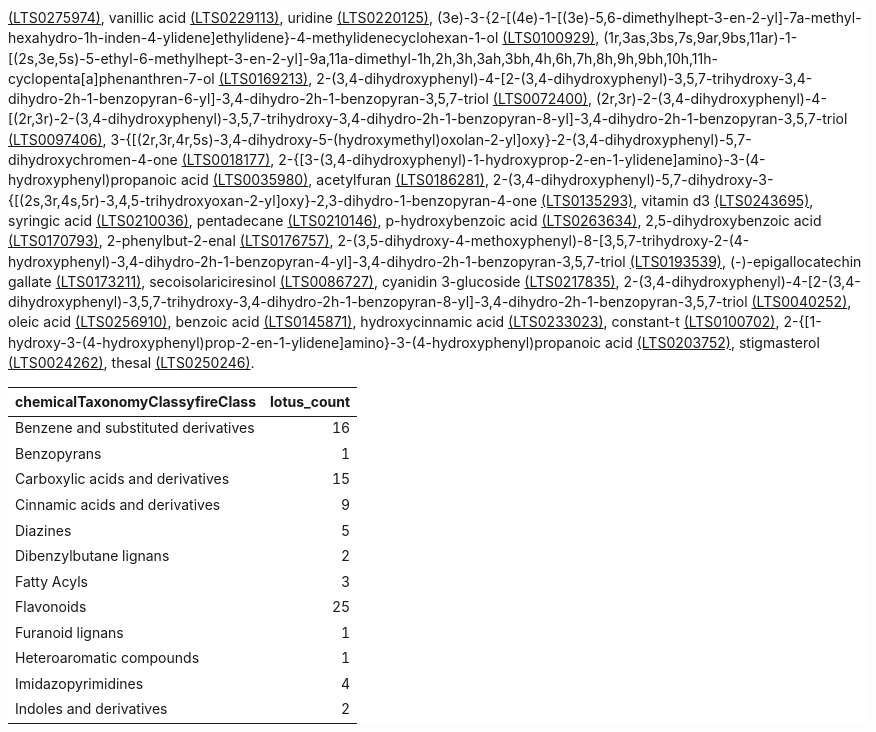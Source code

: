 [(LTS0275974)](https://lotus.naturalproducts.net/compound/lotus_id/LTS0275974), vanillic acid [(LTS0229113)](https://lotus.naturalproducts.net/compound/lotus_id/LTS0229113), uridine [(LTS0220125)](https://lotus.naturalproducts.net/compound/lotus_id/LTS0220125), (3e)-3-{2-[(4e)-1-[(3e)-5,6-dimethylhept-3-en-2-yl]-7a-methyl-hexahydro-1h-inden-4-ylidene]ethylidene}-4-methylidenecyclohexan-1-ol [(LTS0100929)](https://lotus.naturalproducts.net/compound/lotus_id/LTS0100929), (1r,3as,3bs,7s,9ar,9bs,11ar)-1-[(2s,3e,5s)-5-ethyl-6-methylhept-3-en-2-yl]-9a,11a-dimethyl-1h,2h,3h,3ah,3bh,4h,6h,7h,8h,9h,9bh,10h,11h-cyclopenta[a]phenanthren-7-ol [(LTS0169213)](https://lotus.naturalproducts.net/compound/lotus_id/LTS0169213), 2-(3,4-dihydroxyphenyl)-4-[2-(3,4-dihydroxyphenyl)-3,5,7-trihydroxy-3,4-dihydro-2h-1-benzopyran-6-yl]-3,4-dihydro-2h-1-benzopyran-3,5,7-triol [(LTS0072400)](https://lotus.naturalproducts.net/compound/lotus_id/LTS0072400), (2r,3r)-2-(3,4-dihydroxyphenyl)-4-[(2r,3r)-2-(3,4-dihydroxyphenyl)-3,5,7-trihydroxy-3,4-dihydro-2h-1-benzopyran-8-yl]-3,4-dihydro-2h-1-benzopyran-3,5,7-triol [(LTS0097406)](https://lotus.naturalproducts.net/compound/lotus_id/LTS0097406), 3-{[(2r,3r,4r,5s)-3,4-dihydroxy-5-(hydroxymethyl)oxolan-2-yl]oxy}-2-(3,4-dihydroxyphenyl)-5,7-dihydroxychromen-4-one [(LTS0018177)](https://lotus.naturalproducts.net/compound/lotus_id/LTS0018177), 2-{[3-(3,4-dihydroxyphenyl)-1-hydroxyprop-2-en-1-ylidene]amino}-3-(4-hydroxyphenyl)propanoic acid [(LTS0035980)](https://lotus.naturalproducts.net/compound/lotus_id/LTS0035980), acetylfuran [(LTS0186281)](https://lotus.naturalproducts.net/compound/lotus_id/LTS0186281), 2-(3,4-dihydroxyphenyl)-5,7-dihydroxy-3-{[(2s,3r,4s,5r)-3,4,5-trihydroxyoxan-2-yl]oxy}-2,3-dihydro-1-benzopyran-4-one [(LTS0135293)](https://lotus.naturalproducts.net/compound/lotus_id/LTS0135293), vitamin d3 [(LTS0243695)](https://lotus.naturalproducts.net/compound/lotus_id/LTS0243695), syringic acid [(LTS0210036)](https://lotus.naturalproducts.net/compound/lotus_id/LTS0210036), pentadecane [(LTS0210146)](https://lotus.naturalproducts.net/compound/lotus_id/LTS0210146), p-hydroxybenzoic acid [(LTS0263634)](https://lotus.naturalproducts.net/compound/lotus_id/LTS0263634), 2,5-dihydroxybenzoic acid [(LTS0170793)](https://lotus.naturalproducts.net/compound/lotus_id/LTS0170793), 2-phenylbut-2-enal [(LTS0176757)](https://lotus.naturalproducts.net/compound/lotus_id/LTS0176757), 2-(3,5-dihydroxy-4-methoxyphenyl)-8-[3,5,7-trihydroxy-2-(4-hydroxyphenyl)-3,4-dihydro-2h-1-benzopyran-4-yl]-3,4-dihydro-2h-1-benzopyran-3,5,7-triol [(LTS0193539)](https://lotus.naturalproducts.net/compound/lotus_id/LTS0193539), (-)-epigallocatechin gallate [(LTS0173211)](https://lotus.naturalproducts.net/compound/lotus_id/LTS0173211), secoisolariciresinol [(LTS0086727)](https://lotus.naturalproducts.net/compound/lotus_id/LTS0086727), cyanidin 3-glucoside [(LTS0217835)](https://lotus.naturalproducts.net/compound/lotus_id/LTS0217835), 2-(3,4-dihydroxyphenyl)-4-[2-(3,4-dihydroxyphenyl)-3,5,7-trihydroxy-3,4-dihydro-2h-1-benzopyran-8-yl]-3,4-dihydro-2h-1-benzopyran-3,5,7-triol [(LTS0040252)](https://lotus.naturalproducts.net/compound/lotus_id/LTS0040252), oleic acid [(LTS0256910)](https://lotus.naturalproducts.net/compound/lotus_id/LTS0256910), benzoic acid [(LTS0145871)](https://lotus.naturalproducts.net/compound/lotus_id/LTS0145871), hydroxycinnamic acid [(LTS0233023)](https://lotus.naturalproducts.net/compound/lotus_id/LTS0233023), constant-t [(LTS0100702)](https://lotus.naturalproducts.net/compound/lotus_id/LTS0100702), 2-{[1-hydroxy-3-(4-hydroxyphenyl)prop-2-en-1-ylidene]amino}-3-(4-hydroxyphenyl)propanoic acid [(LTS0203752)](https://lotus.naturalproducts.net/compound/lotus_id/LTS0203752), stigmasterol [(LTS0024262)](https://lotus.naturalproducts.net/compound/lotus_id/LTS0024262), thesal [(LTS0250246)](https://lotus.naturalproducts.net/compound/lotus_id/LTS0250246).

| chemicalTaxonomyClassyfireClass     |   lotus_count |
|:------------------------------------|--------------:|
| Benzene and substituted derivatives |            16 |
| Benzopyrans                         |             1 |
| Carboxylic acids and derivatives    |            15 |
| Cinnamic acids and derivatives      |             9 |
| Diazines                            |             5 |
| Dibenzylbutane lignans              |             2 |
| Fatty Acyls                         |             3 |
| Flavonoids                          |            25 |
| Furanoid lignans                    |             1 |
| Heteroaromatic compounds            |             1 |
| Imidazopyrimidines                  |             4 |
| Indoles and derivatives             |             2 |